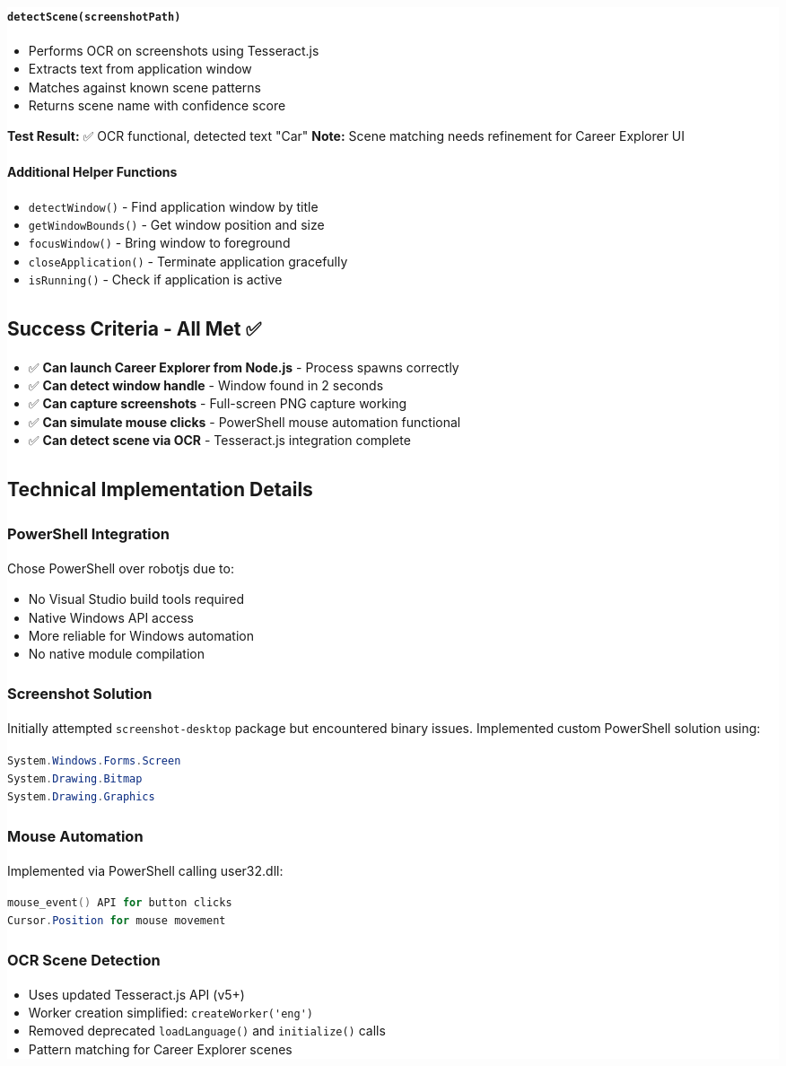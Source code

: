 #### `detectScene(screenshotPath)`
- Performs OCR on screenshots using Tesseract.js
- Extracts text from application window
- Matches against known scene patterns
- Returns scene name with confidence score

**Test Result:** ✅ OCR functional, detected text "Car"
**Note:** Scene matching needs refinement for Career Explorer UI

#### Additional Helper Functions
- `detectWindow()` - Find application window by title
- `getWindowBounds()` - Get window position and size
- `focusWindow()` - Bring window to foreground
- `closeApplication()` - Terminate application gracefully
- `isRunning()` - Check if application is active

## Success Criteria - All Met ✅

- ✅ **Can launch Career Explorer from Node.js** - Process spawns correctly
- ✅ **Can detect window handle** - Window found in 2 seconds
- ✅ **Can capture screenshots** - Full-screen PNG capture working
- ✅ **Can simulate mouse clicks** - PowerShell mouse automation functional
- ✅ **Can detect scene via OCR** - Tesseract.js integration complete

## Technical Implementation Details

### PowerShell Integration
Chose PowerShell over robotjs due to:
- No Visual Studio build tools required
- Native Windows API access
- More reliable for Windows automation
- No native module compilation

### Screenshot Solution
Initially attempted `screenshot-desktop` package but encountered binary issues. Implemented custom PowerShell solution using:
```powershell
System.Windows.Forms.Screen
System.Drawing.Bitmap
System.Drawing.Graphics
```

### Mouse Automation
Implemented via PowerShell calling user32.dll:
```powershell
mouse_event() API for button clicks
Cursor.Position for mouse movement
```

### OCR Scene Detection
- Uses updated Tesseract.js API (v5+)
- Worker creation simplified: `createWorker('eng')`
- Removed deprecated `loadLanguage()` and `initialize()` calls
- Pattern matching for Career Explorer scenes
